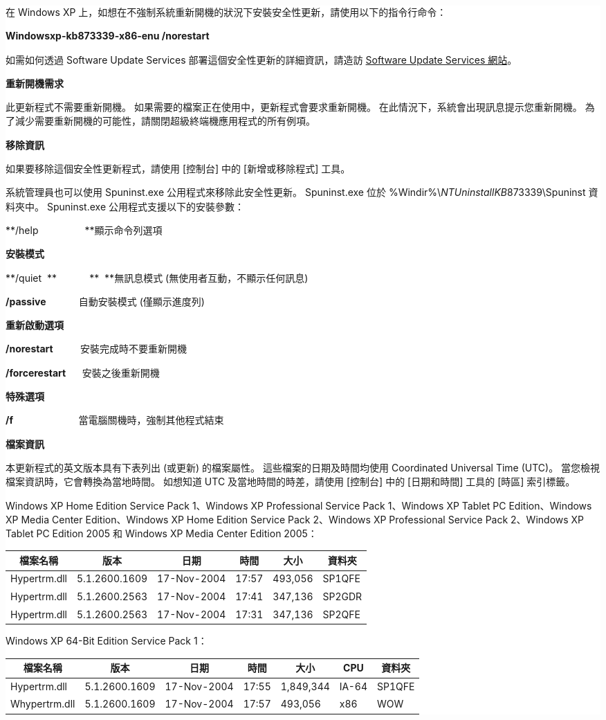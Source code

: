 在 Windows XP 上，如想在不強制系統重新開機的狀況下安裝安全性更新，請使用以下的指令行命令：

**Windowsxp-kb873339-x86-enu /norestart**

如需如何透過 Software Update Services 部署這個安全性更新的詳細資訊，請造訪 [Software Update Services 網站](http://www.microsoft.com/taiwan/windowsserversystem/sus/susoverview.mspx)。

**重新開機需求**

此更新程式不需要重新開機。 如果需要的檔案正在使用中，更新程式會要求重新開機。 在此情況下，系統會出現訊息提示您重新開機。 為了減少需要重新開機的可能性，請關閉超級終端機應用程式的所有例項。

**移除資訊**

如果要移除這個安全性更新程式，請使用 \[控制台\] 中的 \[新增或移除程式\] 工具。

系統管理員也可以使用 Spuninst.exe 公用程式來移除此安全性更新。 Spuninst.exe 位於 %Windir%\\$NTUninstallKB873339$\\Spuninst 資料夾中。 Spuninst.exe 公用程式支援以下的安裝參數：

**/help                 **顯示命令列選項

**安裝模式**

**/quiet  **            **  **無訊息模式 (無使用者互動，不顯示任何訊息)

**/passive**            自動安裝模式 (僅顯示進度列)

**重新啟動選項**

**/norestart**          安裝完成時不要重新開機

**/forcerestart**      安裝之後重新開機

**特殊選項**

**/f**                        當電腦關機時，強制其他程式結束

**檔案資訊**

本更新程式的英文版本具有下表列出 (或更新) 的檔案屬性。 這些檔案的日期及時間均使用 Coordinated Universal Time (UTC)。 當您檢視檔案資訊時，它會轉換為當地時間。 如想知道 UTC 及當地時間的時差，請使用 \[控制台\] 中的 \[日期和時間\] 工具的 \[時區\] 索引標籤。

Windows XP Home Edition Service Pack 1、Windows XP Professional Service Pack 1、Windows XP Tablet PC Edition、Windows XP Media Center Edition、Windows XP Home Edition Service Pack 2、Windows XP Professional Service Pack 2、Windows XP Tablet PC Edition 2005 和 Windows XP Media Center Edition 2005：

| 檔案名稱     | 版本          | 日期        | 時間  | 大小    | 資料夾 |
|--------------|---------------|-------------|-------|---------|--------|
| Hypertrm.dll | 5.1.2600.1609 | 17-Nov-2004 | 17:57 | 493,056 | SP1QFE |
| Hypertrm.dll | 5.1.2600.2563 | 17-Nov-2004 | 17:41 | 347,136 | SP2GDR |
| Hypertrm.dll | 5.1.2600.2563 | 17-Nov-2004 | 17:31 | 347,136 | SP2QFE |

Windows XP 64-Bit Edition Service Pack 1：

| 檔案名稱      | 版本          | 日期        | 時間  | 大小      | CPU   | 資料夾 |
|---------------|---------------|-------------|-------|-----------|-------|--------|
| Hypertrm.dll  | 5.1.2600.1609 | 17-Nov-2004 | 17:55 | 1,849,344 | IA-64 | SP1QFE |
| Whypertrm.dll | 5.1.2600.1609 | 17-Nov-2004 | 17:57 | 493,056   | x86   | WOW    |
